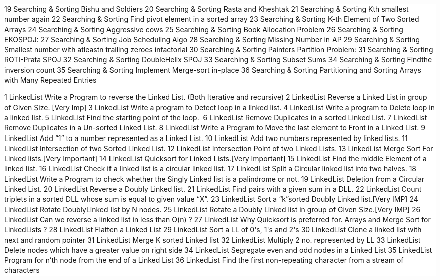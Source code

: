 19	Searching & Sorting	Bishu and Soldiers
20	Searching & Sorting	Rasta and Kheshtak
21	Searching & Sorting	Kth smallest number again
22	Searching & Sorting	Find pivot element in a sorted array
23	Searching & Sorting	K-th Element of Two Sorted Arrays
24	Searching & Sorting	Aggressive cows
25	Searching & Sorting	Book Allocation Problem
26	Searching & Sorting	EKOSPOJ:
27	Searching & Sorting	Job Scheduling Algo
28	Searching & Sorting	Missing Number in AP
29	Searching & Sorting	Smallest number with atleastn trailing zeroes infactorial
30	Searching & Sorting	Painters Partition Problem:
31	Searching & Sorting	ROTI-Prata SPOJ
32	Searching & Sorting	DoubleHelix SPOJ
33	Searching & Sorting	Subset Sums
34	Searching & Sorting	Findthe inversion count
35	Searching & Sorting	Implement Merge-sort in-place
36	Searching & Sorting	Partitioning and Sorting Arrays with Many Repeated Entries
		
		
1	LinkedList	Write a Program to reverse the Linked List. (Both Iterative and recursive)
2	LinkedList	Reverse a Linked List in group of Given Size. [Very Imp]
3	LinkedList	Write a program to Detect loop in a linked list.
4	LinkedList	Write a program to Delete loop in a linked list.
5	LinkedList	Find the starting point of the loop. 
6	LinkedList	Remove Duplicates in a sorted Linked List.
7	LinkedList	Remove Duplicates in a Un-sorted Linked List.
8	LinkedList	Write a Program to Move the last element to Front in a Linked List.
9	LinkedList	Add “1” to a number represented as a Linked List.
10	LinkedList	Add two numbers represented by linked lists.
11	LinkedList	Intersection of two Sorted Linked List.
12	LinkedList	Intersection Point of two Linked Lists.
13	LinkedList	Merge Sort For Linked lists.[Very Important]
14	LinkedList	Quicksort for Linked Lists.[Very Important]
15	LinkedList	Find the middle Element of a linked list.
16	LinkedList	Check if a linked list is a circular linked list.
17	LinkedList	Split a Circular linked list into two halves.
18	LinkedList	Write a Program to check whether the Singly Linked list is a palindrome or not.
19	LinkedList	Deletion from a Circular Linked List.
20	LinkedList	Reverse a Doubly Linked list.
21	LinkedList	Find pairs with a given sum in a DLL.
22	LinkedList	Count triplets in a sorted DLL whose sum is equal to given value “X”.
23	LinkedList	Sort a “k”sorted Doubly Linked list.[Very IMP]
24	LinkedList	Rotate DoublyLinked list by N nodes.
25	LinkedList	Rotate a Doubly Linked list in group of Given Size.[Very IMP]
26	LinkedList	Can we reverse a linked list in less than O(n) ?
27	LinkedList	Why Quicksort is preferred for. Arrays and Merge Sort for LinkedLists ?
28	LinkedList	Flatten a Linked List
29	LinkedList	Sort a LL of 0's, 1's and 2's
30	LinkedList	Clone a linked list with next and random pointer
31	LinkedList	Merge K sorted Linked list
32	LinkedList	Multiply 2 no. represented by LL
33	LinkedList	Delete nodes which have a greater value on right side
34	LinkedList	Segregate even and odd nodes in a Linked List
35	LinkedList	Program for n’th node from the end of a Linked List
36	LinkedList	Find the first non-repeating character from a stream of characters
		